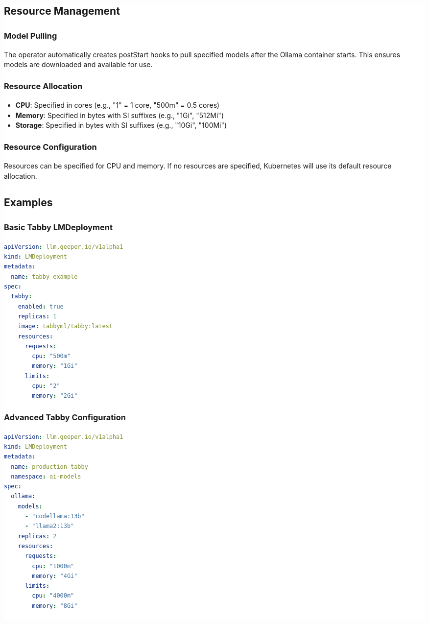 ## Resource Management

### Model Pulling

The operator automatically creates postStart hooks to pull specified models after the Ollama container starts. This ensures models are downloaded and available for use.

### Resource Allocation

- **CPU**: Specified in cores (e.g., "1" = 1 core, "500m" = 0.5 cores)
- **Memory**: Specified in bytes with SI suffixes (e.g., "1Gi", "512Mi")
- **Storage**: Specified in bytes with SI suffixes (e.g., "10Gi", "100Mi")

### Resource Configuration

Resources can be specified for CPU and memory. If no resources are specified, Kubernetes will use its default resource allocation.

## Examples

### Basic Tabby LMDeployment

```yaml
apiVersion: llm.geeper.io/v1alpha1
kind: LMDeployment
metadata:
  name: tabby-example
spec:
  tabby:
    enabled: true
    replicas: 1
    image: tabbyml/tabby:latest
    resources:
      requests:
        cpu: "500m"
        memory: "1Gi"
      limits:
        cpu: "2"
        memory: "2Gi"
```

### Advanced Tabby Configuration

```yaml
apiVersion: llm.geeper.io/v1alpha1
kind: LMDeployment
metadata:
  name: production-tabby
  namespace: ai-models
spec:
  ollama:
    models:
      - "codellama:13b"
      - "llama2:13b"
    replicas: 2
    resources:
      requests:
        cpu: "1000m"
        memory: "4Gi"
      limits:
        cpu: "4000m"
        memory: "8Gi"
  
```